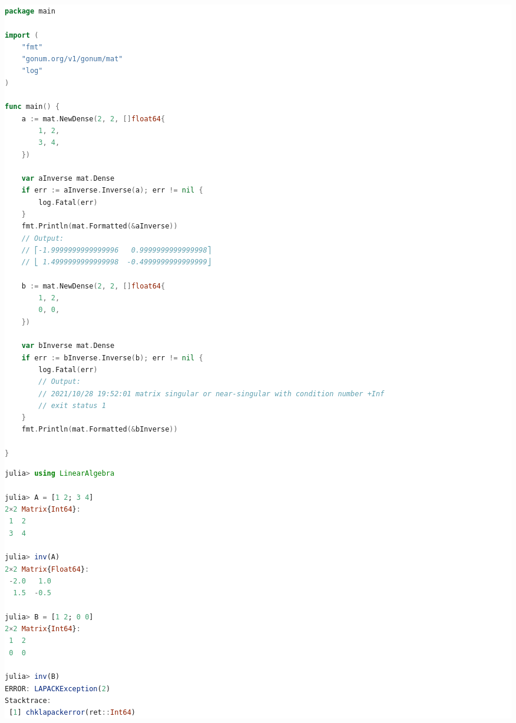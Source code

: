 
```go
package main

import (
	"fmt"
	"gonum.org/v1/gonum/mat"
	"log"
)

func main() {
	a := mat.NewDense(2, 2, []float64{
		1, 2,
		3, 4,
	})

	var aInverse mat.Dense
	if err := aInverse.Inverse(a); err != nil {
		log.Fatal(err)
	}
	fmt.Println(mat.Formatted(&aInverse))
	// Output:
	// ⎡-1.9999999999999996   0.9999999999999998⎤
	// ⎣ 1.4999999999999998  -0.4999999999999999⎦

	b := mat.NewDense(2, 2, []float64{
		1, 2,
		0, 0,
	})

	var bInverse mat.Dense
	if err := bInverse.Inverse(b); err != nil {
		log.Fatal(err)
		// Output:
		// 2021/10/28 19:52:01 matrix singular or near-singular with condition number +Inf
		// exit status 1
	}
	fmt.Println(mat.Formatted(&bInverse))

}
```


```julia
julia> using LinearAlgebra

julia> A = [1 2; 3 4]
2×2 Matrix{Int64}:
 1  2
 3  4

julia> inv(A)
2×2 Matrix{Float64}:
 -2.0   1.0
  1.5  -0.5

julia> B = [1 2; 0 0]
2×2 Matrix{Int64}:
 1  2
 0  0

julia> inv(B)
ERROR: LAPACKException(2)
Stacktrace:
 [1] chklapackerror(ret::Int64)
```